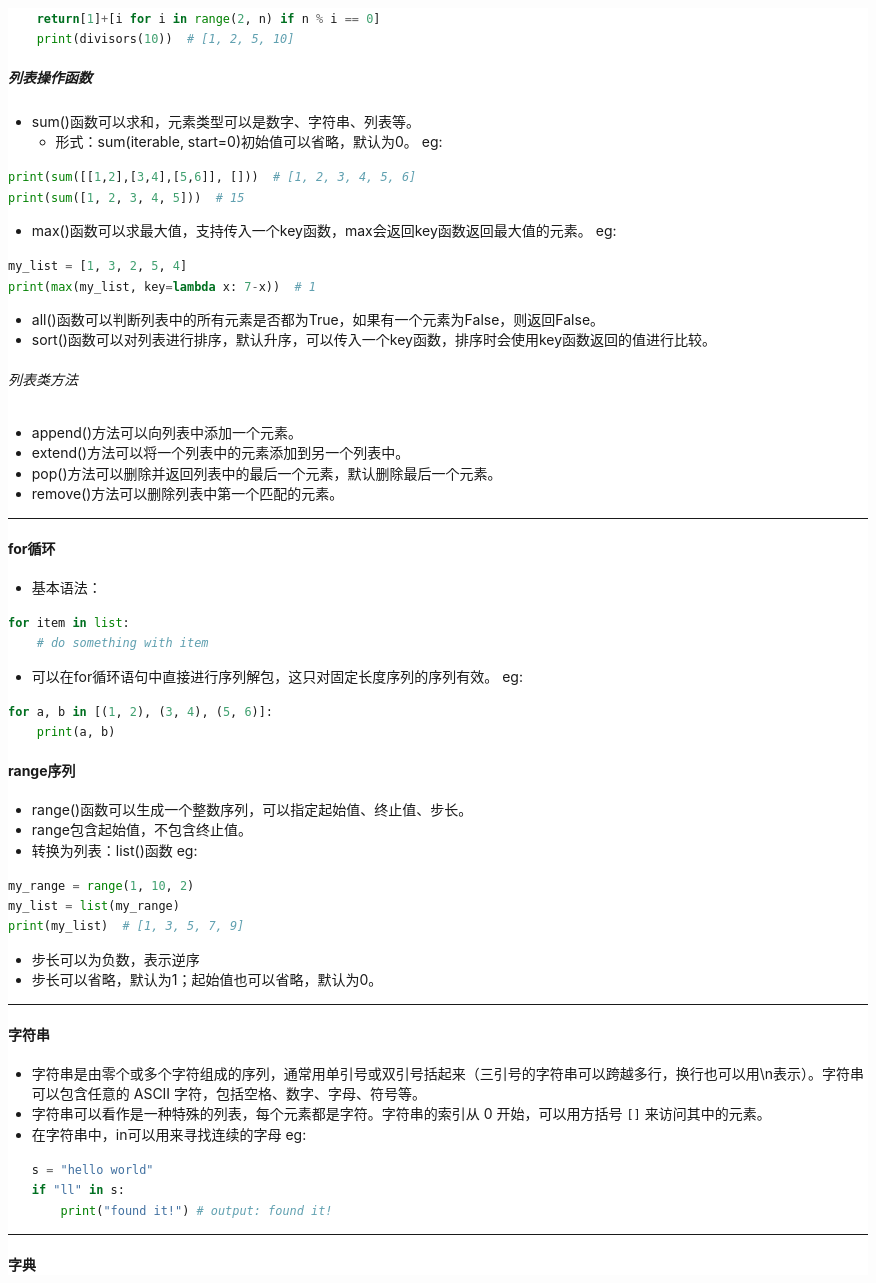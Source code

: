 ```python
    return[1]+[i for i in range(2, n) if n % i == 0]
    print(divisors(10))  # [1, 2, 5, 10]
```
##### 列表操作函数
- sum()函数可以求和，元素类型可以是数字、字符串、列表等。
  - 形式：sum(iterable, start=0)初始值可以省略，默认为0。
eg:
```python
print(sum([[1,2],[3,4],[5,6]], []))  # [1, 2, 3, 4, 5, 6]
print(sum([1, 2, 3, 4, 5]))  # 15
```
- max()函数可以求最大值，支持传入一个key函数，max会返回key函数返回最大值的元素。
eg:
```python
my_list = [1, 3, 2, 5, 4]
print(max(my_list, key=lambda x: 7-x))  # 1
``` 
- all()函数可以判断列表中的所有元素是否都为True，如果有一个元素为False，则返回False。
- sort()函数可以对列表进行排序，默认升序，可以传入一个key函数，排序时会使用key函数返回的值进行比较。
###### 列表类方法
- append()方法可以向列表中添加一个元素。
- extend()方法可以将一个列表中的元素添加到另一个列表中。
- pop()方法可以删除并返回列表中的最后一个元素，默认删除最后一个元素。
- remove()方法可以删除列表中第一个匹配的元素。

---
#### for循环
- 基本语法：
```python
for item in list:
    # do something with item
```
- 可以在for循环语句中直接进行序列解包，这只对固定长度序列的序列有效。
  eg:
```python
for a, b in [(1, 2), (3, 4), (5, 6)]:
    print(a, b)
```
#### range序列
- range()函数可以生成一个整数序列，可以指定起始值、终止值、步长。
- range包含起始值，不包含终止值。
- 转换为列表：list()函数
  eg:
```python
my_range = range(1, 10, 2)
my_list = list(my_range)
print(my_list)  # [1, 3, 5, 7, 9]
```
- 步长可以为负数，表示逆序
- 步长可以省略，默认为1；起始值也可以省略，默认为0。
---
#### 字符串
- 字符串是由零个或多个字符组成的序列，通常用单引号或双引号括起来（三引号的字符串可以跨越多行，换行也可以用\n表示）。字符串可以包含任意的 ASCII 字符，包括空格、数字、字母、符号等。
- 字符串可以看作是一种特殊的列表，每个元素都是字符。字符串的索引从 0 开始，可以用方括号 `[]` 来访问其中的元素。
- 在字符串中，in可以用来寻找连续的字母
  eg: 
  ```python
  s = "hello world"
  if "ll" in s:
      print("found it!") # output: found it!
  ```
---
#### 字典